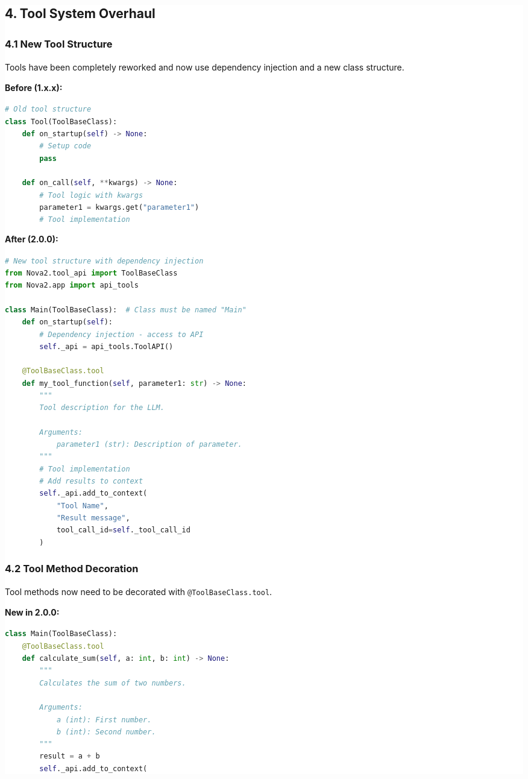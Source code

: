 ## 4. Tool System Overhaul

### 4.1 New Tool Structure
Tools have been completely reworked and now use dependency injection and a new class structure.

**Before (1.x.x):**
```python
# Old tool structure
class Tool(ToolBaseClass):
    def on_startup(self) -> None:
        # Setup code
        pass
    
    def on_call(self, **kwargs) -> None:
        # Tool logic with kwargs
        parameter1 = kwargs.get("parameter1")
        # Tool implementation
```

**After (2.0.0):**
```python
# New tool structure with dependency injection
from Nova2.tool_api import ToolBaseClass
from Nova2.app import api_tools

class Main(ToolBaseClass):  # Class must be named "Main"
    def on_startup(self):
        # Dependency injection - access to API
        self._api = api_tools.ToolAPI()
    
    @ToolBaseClass.tool
    def my_tool_function(self, parameter1: str) -> None:
        """
        Tool description for the LLM.
        
        Arguments:
            parameter1 (str): Description of parameter.
        """
        # Tool implementation
        # Add results to context
        self._api.add_to_context(
            "Tool Name", 
            "Result message", 
            tool_call_id=self._tool_call_id
        )
```

### 4.2 Tool Method Decoration
Tool methods now need to be decorated with `@ToolBaseClass.tool`.

**New in 2.0.0:**
```python
class Main(ToolBaseClass):
    @ToolBaseClass.tool
    def calculate_sum(self, a: int, b: int) -> None:
        """
        Calculates the sum of two numbers.
        
        Arguments:
            a (int): First number.
            b (int): Second number.
        """
        result = a + b
        self._api.add_to_context(
```